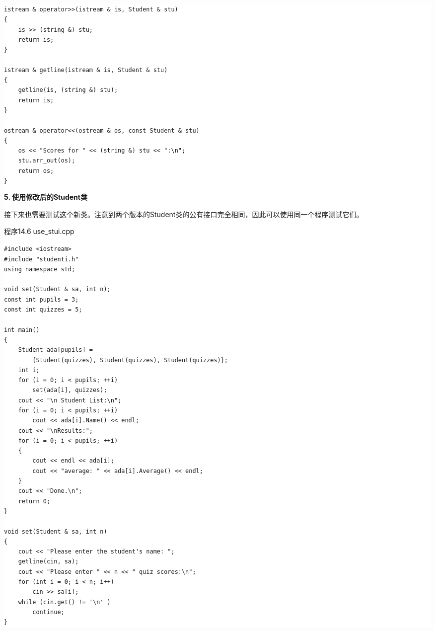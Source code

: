 	istream & operator>>(istream & is, Student & stu)
	{
		is >> (string &) stu;
		return is;
	}
		
	istream & getline(istream & is, Student & stu)
	{
		getline(is, (string &) stu);
		return is;
	}
		
	ostream & operator<<(ostream & os, const Student & stu)
	{
		os << "Scores for " << (string &) stu << ":\n";
		stu.arr_out(os);
		return os;
	}

__5. 使用修改后的Student类__

接下来也需要测试这个新类。注意到两个版本的Student类的公有接口完全相同，因此可以使用同一个程序测试它们。

程序14.6 use_stui.cpp

	#include <iostream>
	#include "studenti.h"
	using namespace std;
	
	void set(Student & sa, int n);
	const int pupils = 3;
	const int quizzes = 5;
	
	int main()
	{
		Student ada[pupils] = 
			{Student(quizzes), Student(quizzes), Student(quizzes)};
		int i;
		for (i = 0; i < pupils; ++i)
			set(ada[i], quizzes);
		cout << "\n Student List:\n";
		for (i = 0; i < pupils; ++i)
			cout << ada[i].Name() << endl;
		cout << "\nResults:";
		for (i = 0; i < pupils; ++i)
		{
			cout << endl << ada[i];
			cout << "average: " << ada[i].Average() << endl;
		}
		cout << "Done.\n";
		return 0;
	}
	
	void set(Student & sa, int n)
	{
		cout << "Please enter the student's name: ";
		getline(cin, sa);
		cout << "Please enter " << n << " quiz scores:\n";
		for (int i = 0; i < n; i++)
			cin >> sa[i];
		while (cin.get() != '\n' )
			continue;
	}
